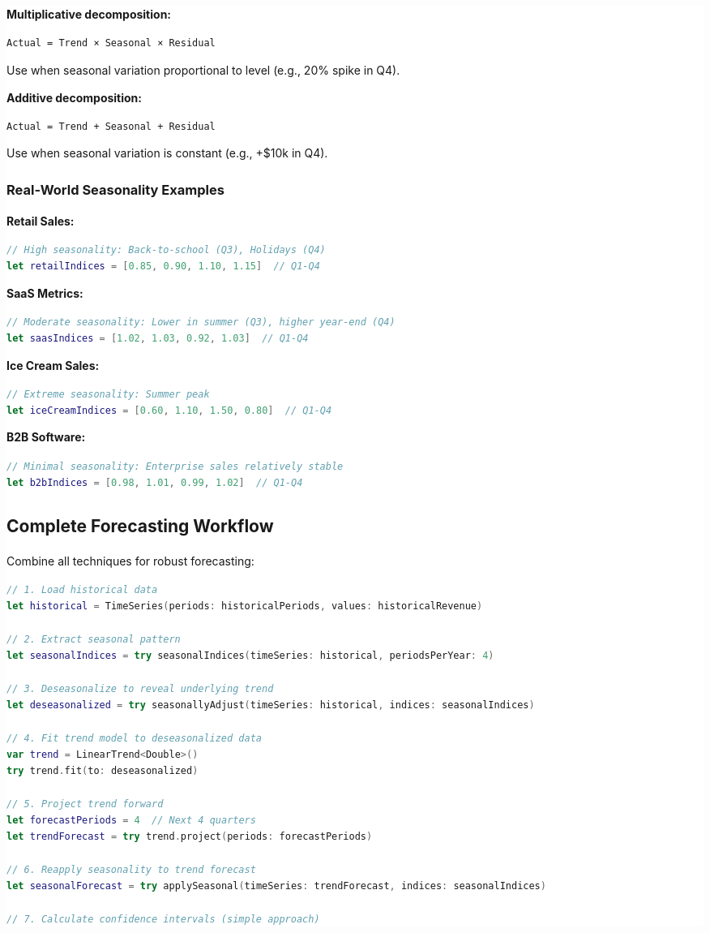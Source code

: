 **Multiplicative decomposition:**

```
Actual = Trend × Seasonal × Residual
```

Use when seasonal variation proportional to level (e.g., 20% spike in Q4).

**Additive decomposition:**

```
Actual = Trend + Seasonal + Residual
```

Use when seasonal variation is constant (e.g., +$10k in Q4).

### Real-World Seasonality Examples

**Retail Sales:**

```swift
// High seasonality: Back-to-school (Q3), Holidays (Q4)
let retailIndices = [0.85, 0.90, 1.10, 1.15]  // Q1-Q4
```

**SaaS Metrics:**

```swift
// Moderate seasonality: Lower in summer (Q3), higher year-end (Q4)
let saasIndices = [1.02, 1.03, 0.92, 1.03]  // Q1-Q4
```

**Ice Cream Sales:**

```swift
// Extreme seasonality: Summer peak
let iceCreamIndices = [0.60, 1.10, 1.50, 0.80]  // Q1-Q4
```

**B2B Software:**

```swift
// Minimal seasonality: Enterprise sales relatively stable
let b2bIndices = [0.98, 1.01, 0.99, 1.02]  // Q1-Q4
```

## Complete Forecasting Workflow

Combine all techniques for robust forecasting:

```swift
// 1. Load historical data
let historical = TimeSeries(periods: historicalPeriods, values: historicalRevenue)

// 2. Extract seasonal pattern
let seasonalIndices = try seasonalIndices(timeSeries: historical, periodsPerYear: 4)

// 3. Deseasonalize to reveal underlying trend
let deseasonalized = try seasonallyAdjust(timeSeries: historical, indices: seasonalIndices)

// 4. Fit trend model to deseasonalized data
var trend = LinearTrend<Double>()
try trend.fit(to: deseasonalized)

// 5. Project trend forward
let forecastPeriods = 4  // Next 4 quarters
let trendForecast = try trend.project(periods: forecastPeriods)

// 6. Reapply seasonality to trend forecast
let seasonalForecast = try applySeasonal(timeSeries: trendForecast, indices: seasonalIndices)

// 7. Calculate confidence intervals (simple approach)
```